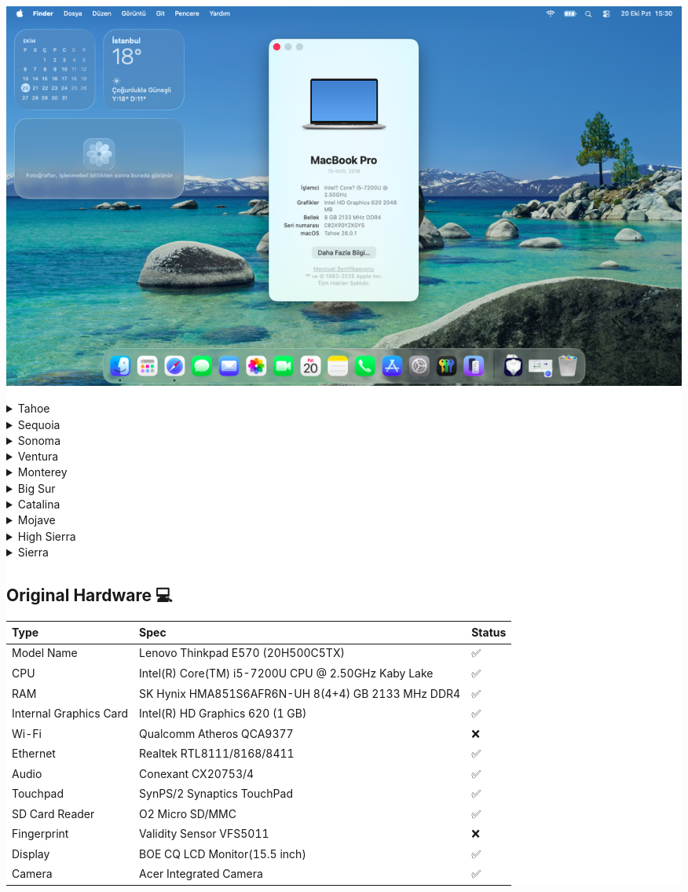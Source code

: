   <img src="https://github.com/yusufklncc/Lenovo-Thinkpad-E570-Hackintosh/blob/main/src/macOS%20Desktop/Tahoe-26.0.1.png">
</p>


<details><summary>Tahoe</summary></details> 

<details><summary>Sequoia</summary></details>  

<details><summary>Sonoma</summary></details>  
  
<details><summary>Ventura</summary></details>

<details><summary>Monterey</summary></details>

<details><summary>Big Sur</summary></details>

<details><summary>Catalina</summary></details>

<details><summary>Mojave</summary></details>

<details><summary>High Sierra</summary></details>

<details><summary>Sierra</summary></details>

## Original Hardware  💻
Type | Spec | Status
:---------|:---------|:----------
Model Name      | Lenovo Thinkpad E570 (20H500C5TX) | ✅
CPU              | Intel(R) Core(TM) i5-7200U CPU @ 2.50GHz Kaby Lake | ✅
RAM           | SK Hynix HMA851S6AFR6N-UH 8(4+4) GB 2133 MHz DDR4 | ✅
Internal Graphics Card | Intel(R) HD Graphics 620 (1 GB) | ✅
Wi-Fi             | Qualcomm Atheros QCA9377 | ❌
Ethernet          | Realtek RTL8111/8168/8411 | ✅
Audio       | Conexant CX20753/4 | ✅
Touchpad | SynPS/2 Synaptics TouchPad | ✅
SD Card Reader | O2 Micro SD/MMC | ✅
Fingerprint | Validity Sensor VFS5011 | ❌
Display | BOE CQ LCD Monitor(15.5 inch) | ✅
Camera | Acer Integrated Camera | ✅
  
